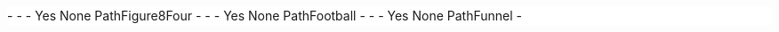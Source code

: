 </td>
<td>
-
</td>
<td>
-
</td>
<td>
-
</td>
<td>
Yes
</td>
<td>
None 
</td>
</tr>
<tr>
<td>
PathFigure8Four
</td>
<td>
-
</td>
<td>
-
</td>
<td>
-
</td>
<td>
Yes
</td>
<td>
None 
</td>
</tr>
<tr>
<td>
PathFootball
</td>
<td>
-
</td>
<td>
-
</td>
<td>
-
</td>
<td>
Yes
</td>
<td>
None 
</td>
</tr>
<tr>
<td>
PathFunnel
</td>
<td>
-
</td>